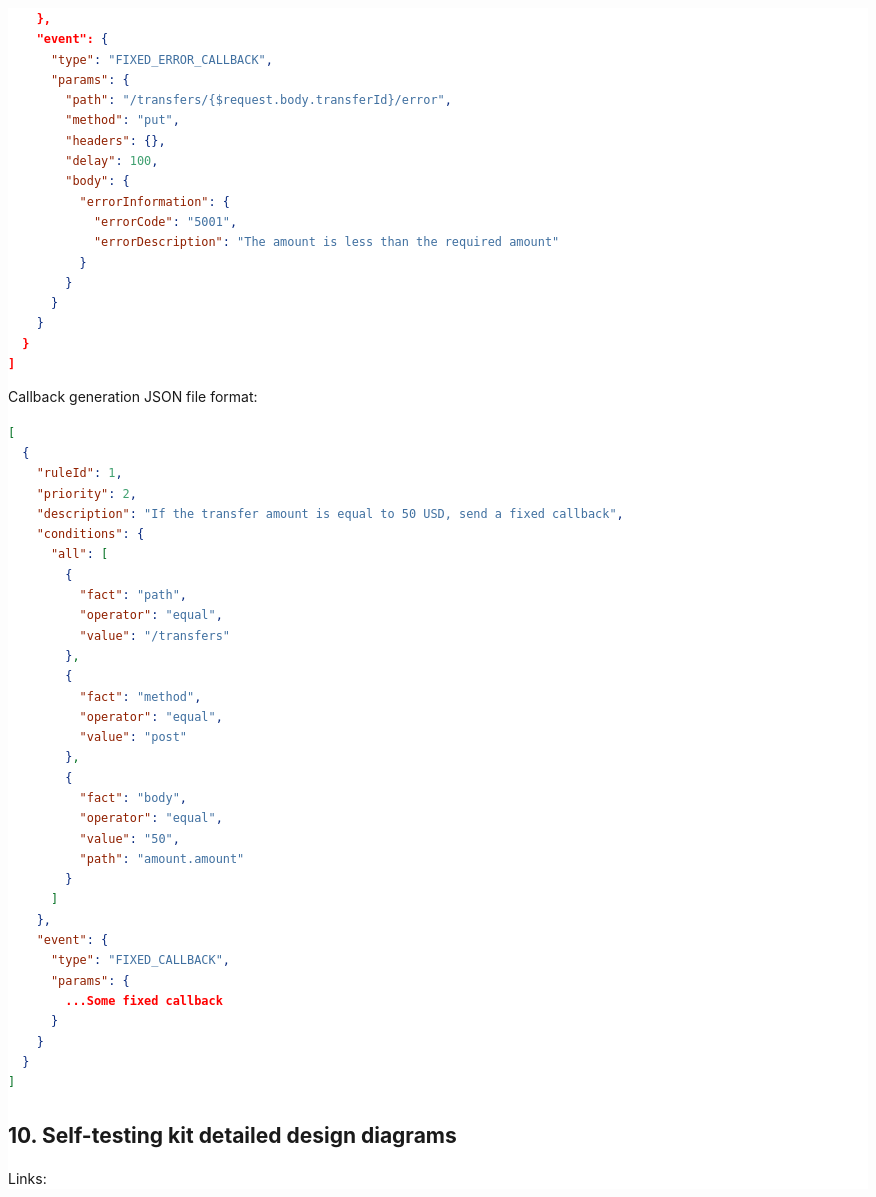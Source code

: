 ```json
    },
    "event": {
      "type": "FIXED_ERROR_CALLBACK",
      "params": {
        "path": "/transfers/{$request.body.transferId}/error",
        "method": "put",
        "headers": {},
        "delay": 100,
        "body": {
          "errorInformation": {
            "errorCode": "5001",
            "errorDescription": "The amount is less than the required amount"
          }
        }
      }
    }
  }
]

```

Callback generation JSON file format:

```json
[
  {
    "ruleId": 1,
    "priority": 2,
    "description": "If the transfer amount is equal to 50 USD, send a fixed callback",
    "conditions": {
      "all": [
        {
          "fact": "path",
          "operator": "equal",
          "value": "/transfers"
        },
        {
          "fact": "method",
          "operator": "equal",
          "value": "post"
        },
        {
          "fact": "body",
          "operator": "equal",
          "value": "50",
          "path": "amount.amount"
        }
      ]
    },
    "event": {
      "type": "FIXED_CALLBACK",
      "params": {
        ...Some fixed callback
      }
    }
  }
]
```

## 10. Self-testing kit detailed design diagrams

Links: 